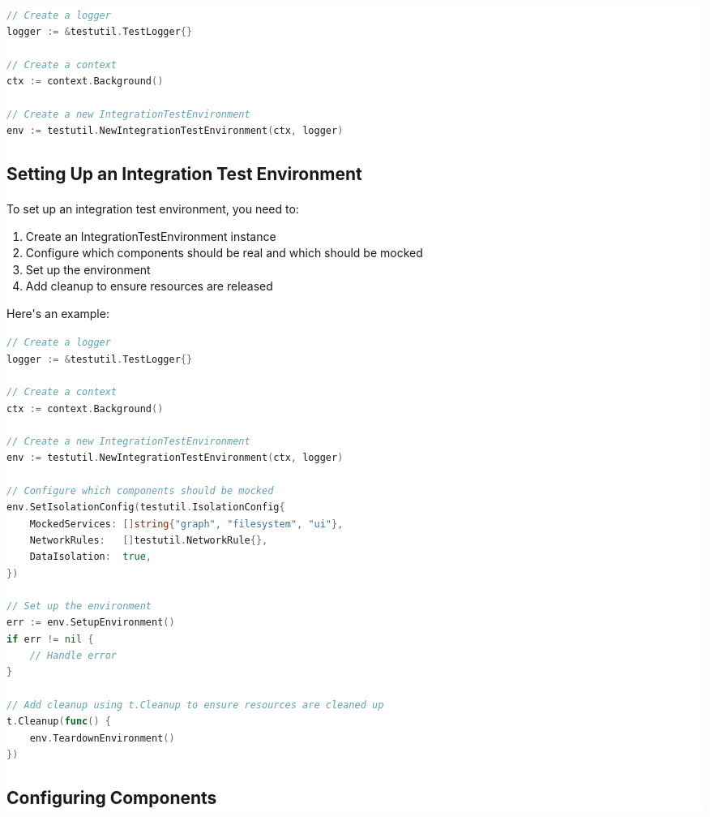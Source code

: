 ```go
// Create a logger
logger := &testutil.TestLogger{}

// Create a context
ctx := context.Background()

// Create a new IntegrationTestEnvironment
env := testutil.NewIntegrationTestEnvironment(ctx, logger)
```

## Setting Up an Integration Test Environment

To set up an integration test environment, you need to:

1. Create an IntegrationTestEnvironment instance
2. Configure which components should be real and which should be mocked
3. Set up the environment
4. Add cleanup to ensure resources are released

Here's an example:

```go
// Create a logger
logger := &testutil.TestLogger{}

// Create a context
ctx := context.Background()

// Create a new IntegrationTestEnvironment
env := testutil.NewIntegrationTestEnvironment(ctx, logger)

// Configure which components should be mocked
env.SetIsolationConfig(testutil.IsolationConfig{
    MockedServices: []string{"graph", "filesystem", "ui"},
    NetworkRules:   []testutil.NetworkRule{},
    DataIsolation:  true,
})

// Set up the environment
err := env.SetupEnvironment()
if err != nil {
    // Handle error
}

// Add cleanup using t.Cleanup to ensure resources are cleaned up
t.Cleanup(func() {
    env.TeardownEnvironment()
})
```

## Configuring Components
